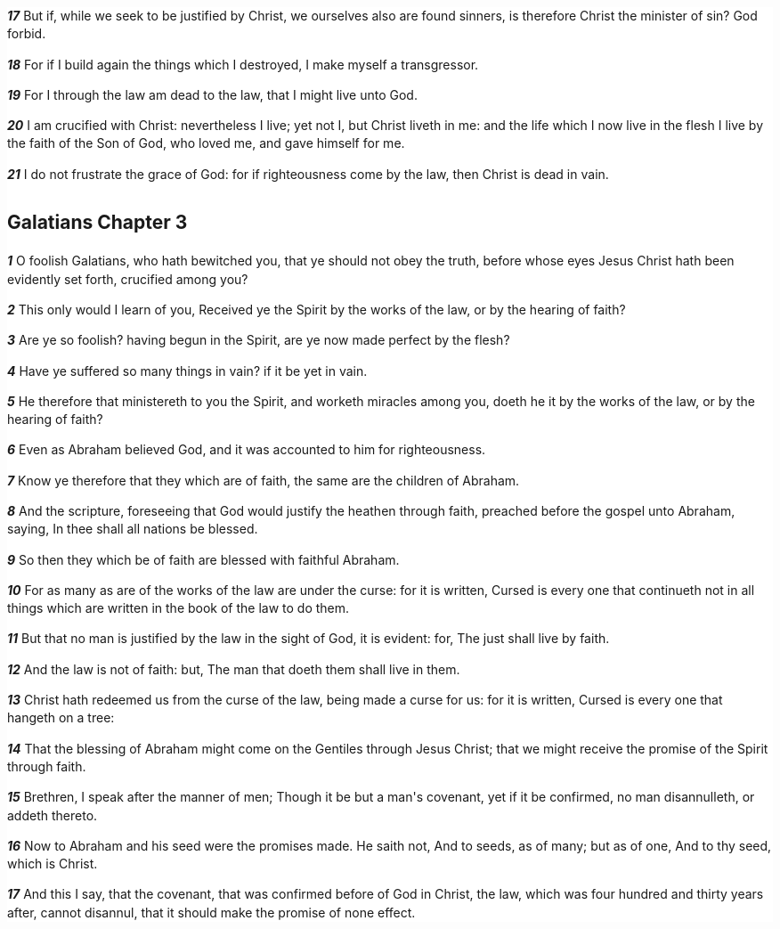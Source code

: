 ***17*** But if, while we seek to be justified by Christ, we ourselves also are found sinners, is therefore Christ the minister of sin? God forbid.

***18*** For if I build again the things which I destroyed, I make myself a transgressor.

***19*** For I through the law am dead to the law, that I might live unto God.

***20*** I am crucified with Christ: nevertheless I live; yet not I, but Christ liveth in me: and the life which I now live in the flesh I live by the faith of the Son of God, who loved me, and gave himself for me.

***21*** I do not frustrate the grace of God: for if righteousness come by the law, then Christ is dead in vain.


## Galatians Chapter 3

***1*** O foolish Galatians, who hath bewitched you, that ye should not obey the truth, before whose eyes Jesus Christ hath been evidently set forth, crucified among you?

***2*** This only would I learn of you, Received ye the Spirit by the works of the law, or by the hearing of faith?

***3*** Are ye so foolish? having begun in the Spirit, are ye now made perfect by the flesh?

***4*** Have ye suffered so many things in vain? if it be yet in vain.

***5*** He therefore that ministereth to you the Spirit, and worketh miracles among you, doeth he it by the works of the law, or by the hearing of faith?

***6*** Even as Abraham believed God, and it was accounted to him for righteousness.

***7*** Know ye therefore that they which are of faith, the same are the children of Abraham.

***8*** And the scripture, foreseeing that God would justify the heathen through faith, preached before the gospel unto Abraham, saying, In thee shall all nations be blessed.

***9*** So then they which be of faith are blessed with faithful Abraham.

***10*** For as many as are of the works of the law are under the curse: for it is written, Cursed is every one that continueth not in all things which are written in the book of the law to do them.

***11*** But that no man is justified by the law in the sight of God, it is evident: for, The just shall live by faith.

***12*** And the law is not of faith: but, The man that doeth them shall live in them.

***13*** Christ hath redeemed us from the curse of the law, being made a curse for us: for it is written, Cursed is every one that hangeth on a tree:

***14*** That the blessing of Abraham might come on the Gentiles through Jesus Christ; that we might receive the promise of the Spirit through faith.

***15*** Brethren, I speak after the manner of men; Though it be but a man's covenant, yet if it be confirmed, no man disannulleth, or addeth thereto.

***16*** Now to Abraham and his seed were the promises made. He saith not, And to seeds, as of many; but as of one, And to thy seed, which is Christ.

***17*** And this I say, that the covenant, that was confirmed before of God in Christ, the law, which was four hundred and thirty years after, cannot disannul, that it should make the promise of none effect.
